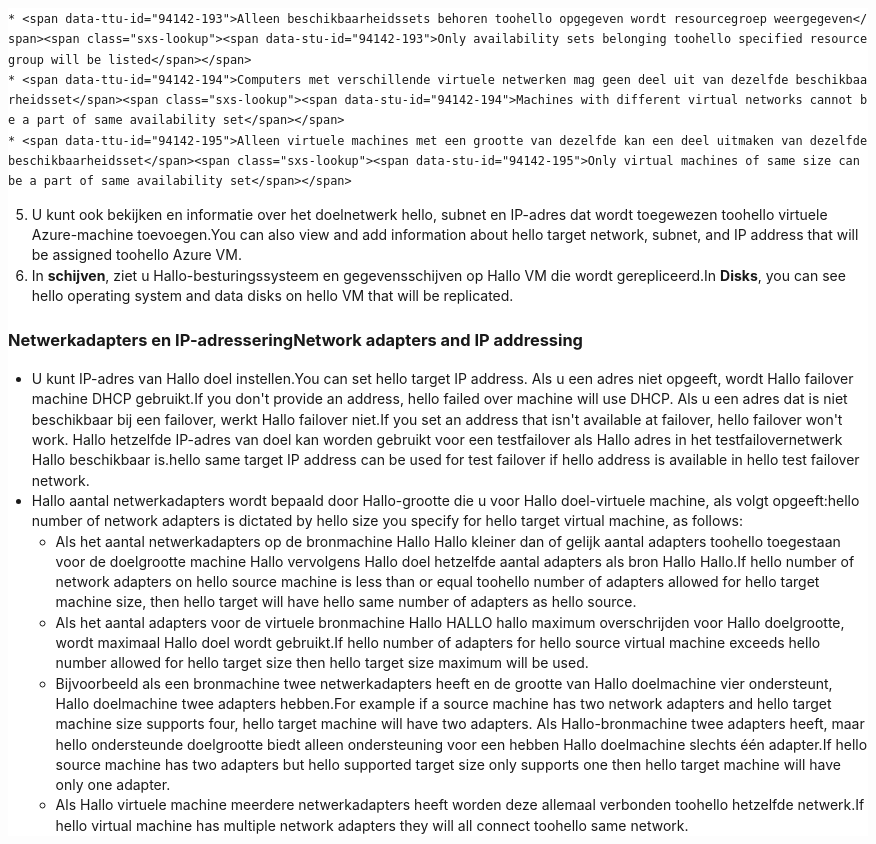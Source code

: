     * <span data-ttu-id="94142-193">Alleen beschikbaarheidssets behoren toohello opgegeven wordt resourcegroep weergegeven</span><span class="sxs-lookup"><span data-stu-id="94142-193">Only availability sets belonging toohello specified resource group will be listed</span></span>  
    * <span data-ttu-id="94142-194">Computers met verschillende virtuele netwerken mag geen deel uit van dezelfde beschikbaarheidsset</span><span class="sxs-lookup"><span data-stu-id="94142-194">Machines with different virtual networks cannot be a part of same availability set</span></span>
    * <span data-ttu-id="94142-195">Alleen virtuele machines met een grootte van dezelfde kan een deel uitmaken van dezelfde beschikbaarheidsset</span><span class="sxs-lookup"><span data-stu-id="94142-195">Only virtual machines of same size can be a part of same availability set</span></span>
5. <span data-ttu-id="94142-196">U kunt ook bekijken en informatie over het doelnetwerk hello, subnet en IP-adres dat wordt toegewezen toohello virtuele Azure-machine toevoegen.</span><span class="sxs-lookup"><span data-stu-id="94142-196">You can also view and add information about hello target network, subnet, and IP address that will be assigned toohello Azure VM.</span></span>
6. <span data-ttu-id="94142-197">In **schijven**, ziet u Hallo-besturingssysteem en gegevensschijven op Hallo VM die wordt gerepliceerd.</span><span class="sxs-lookup"><span data-stu-id="94142-197">In **Disks**, you can see hello operating system and data disks on hello VM that will be replicated.</span></span>

### <a name="network-adapters-and-ip-addressing"></a><span data-ttu-id="94142-198">Netwerkadapters en IP-adressering</span><span class="sxs-lookup"><span data-stu-id="94142-198">Network adapters and IP addressing</span></span> 

- <span data-ttu-id="94142-199">U kunt IP-adres van Hallo doel instellen.</span><span class="sxs-lookup"><span data-stu-id="94142-199">You can set hello target IP address.</span></span> <span data-ttu-id="94142-200">Als u een adres niet opgeeft, wordt Hallo failover machine DHCP gebruikt.</span><span class="sxs-lookup"><span data-stu-id="94142-200">If you don't provide an address, hello failed over machine will use DHCP.</span></span> <span data-ttu-id="94142-201">Als u een adres dat is niet beschikbaar bij een failover, werkt Hallo failover niet.</span><span class="sxs-lookup"><span data-stu-id="94142-201">If you set an address that isn't available at failover, hello failover won't work.</span></span> <span data-ttu-id="94142-202">Hallo hetzelfde IP-adres van doel kan worden gebruikt voor een testfailover als Hallo adres in het testfailovernetwerk Hallo beschikbaar is.</span><span class="sxs-lookup"><span data-stu-id="94142-202">hello same target IP address can be used for test failover if hello address is available in hello test failover network.</span></span>
- <span data-ttu-id="94142-203">Hallo aantal netwerkadapters wordt bepaald door Hallo-grootte die u voor Hallo doel-virtuele machine, als volgt opgeeft:</span><span class="sxs-lookup"><span data-stu-id="94142-203">hello number of network adapters is dictated by hello size you specify for hello target virtual machine, as follows:</span></span>
    - <span data-ttu-id="94142-204">Als het aantal netwerkadapters op de bronmachine Hallo Hallo kleiner dan of gelijk aantal adapters toohello toegestaan voor de doelgrootte machine Hallo vervolgens Hallo doel hetzelfde aantal adapters als bron Hallo Hallo.</span><span class="sxs-lookup"><span data-stu-id="94142-204">If hello number of network adapters on hello source machine is less than or equal toohello number of adapters allowed for hello target machine size, then hello target will have hello same number of adapters as hello source.</span></span>
    - <span data-ttu-id="94142-205">Als het aantal adapters voor de virtuele bronmachine Hallo HALLO hallo maximum overschrijden voor Hallo doelgrootte, wordt maximaal Hallo doel wordt gebruikt.</span><span class="sxs-lookup"><span data-stu-id="94142-205">If hello number of adapters for hello source virtual machine exceeds hello number allowed for hello target size then hello target size maximum will be used.</span></span>
    - <span data-ttu-id="94142-206">Bijvoorbeeld als een bronmachine twee netwerkadapters heeft en de grootte van Hallo doelmachine vier ondersteunt, Hallo doelmachine twee adapters hebben.</span><span class="sxs-lookup"><span data-stu-id="94142-206">For example if a source machine has two network adapters and hello target machine size supports four, hello target machine will have two adapters.</span></span> <span data-ttu-id="94142-207">Als Hallo-bronmachine twee adapters heeft, maar hello ondersteunde doelgrootte biedt alleen ondersteuning voor een hebben Hallo doelmachine slechts één adapter.</span><span class="sxs-lookup"><span data-stu-id="94142-207">If hello source machine has two adapters but hello supported target size only supports one then hello target machine will have only one adapter.</span></span>
    - <span data-ttu-id="94142-208">Als Hallo virtuele machine meerdere netwerkadapters heeft worden deze allemaal verbonden toohello hetzelfde netwerk.</span><span class="sxs-lookup"><span data-stu-id="94142-208">If hello virtual machine has multiple network adapters they will all connect toohello same network.</span></span>